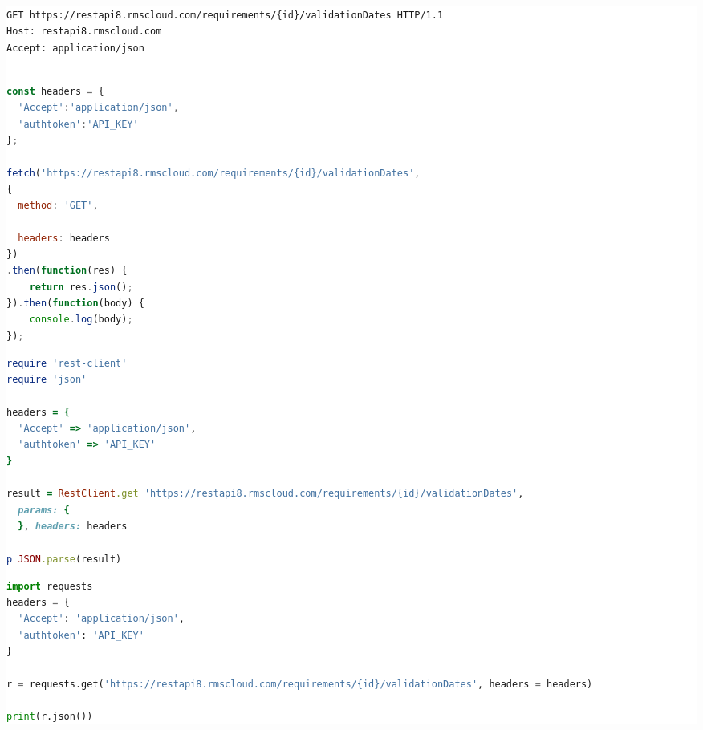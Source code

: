 ```http
GET https://restapi8.rmscloud.com/requirements/{id}/validationDates HTTP/1.1
Host: restapi8.rmscloud.com
Accept: application/json

```

```javascript

const headers = {
  'Accept':'application/json',
  'authtoken':'API_KEY'
};

fetch('https://restapi8.rmscloud.com/requirements/{id}/validationDates',
{
  method: 'GET',

  headers: headers
})
.then(function(res) {
    return res.json();
}).then(function(body) {
    console.log(body);
});

```

```ruby
require 'rest-client'
require 'json'

headers = {
  'Accept' => 'application/json',
  'authtoken' => 'API_KEY'
}

result = RestClient.get 'https://restapi8.rmscloud.com/requirements/{id}/validationDates',
  params: {
  }, headers: headers

p JSON.parse(result)

```

```python
import requests
headers = {
  'Accept': 'application/json',
  'authtoken': 'API_KEY'
}

r = requests.get('https://restapi8.rmscloud.com/requirements/{id}/validationDates', headers = headers)

print(r.json())

```
